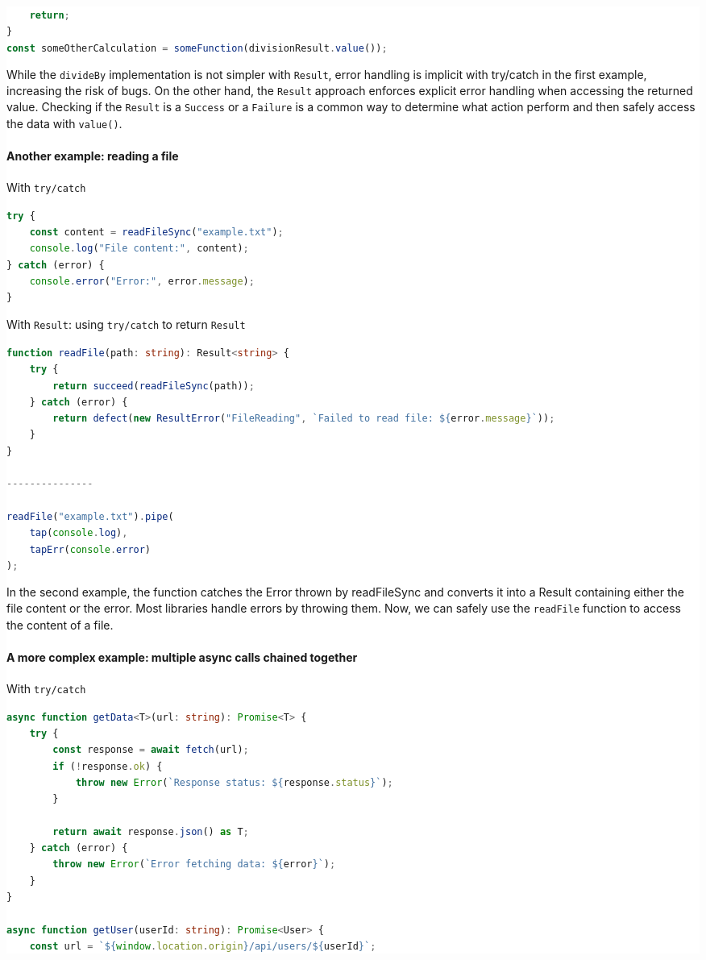 ```typescript
    return;
}
const someOtherCalculation = someFunction(divisionResult.value());
```

While the `divideBy` implementation is not simpler with `Result`, error handling is implicit with try/catch in the first example, increasing the risk of bugs. On the other hand, the `Result` approach enforces explicit error handling when accessing the returned value.
Checking if the `Result` is a `Success` or a `Failure` is a common way to determine what action perform and then safely access the data with `value()`.

#### Another example: reading a file

With `try/catch`
```typescript
try {
    const content = readFileSync("example.txt");
    console.log("File content:", content);
} catch (error) {
    console.error("Error:", error.message);
}
```

With `Result`: using `try/catch` to return `Result`
```typescript
function readFile(path: string): Result<string> {
    try {
        return succeed(readFileSync(path));
    } catch (error) {
        return defect(new ResultError("FileReading", `Failed to read file: ${error.message}`));
    }
}

---------------

readFile("example.txt").pipe(
    tap(console.log),
    tapErr(console.error)
);
```

In the second example, the function catches the Error thrown by readFileSync and converts it into a Result containing either the file content or the error. Most libraries handle errors by throwing them.
Now, we can safely use the `readFile` function to access the content of a file.

#### A more complex example: multiple async calls chained together

With `try/catch`
```typescript
async function getData<T>(url: string): Promise<T> {
    try {
        const response = await fetch(url);
        if (!response.ok) {
            throw new Error(`Response status: ${response.status}`);
        }

        return await response.json() as T;
    } catch (error) {
        throw new Error(`Error fetching data: ${error}`);
    }
}

async function getUser(userId: string): Promise<User> {
    const url = `${window.location.origin}/api/users/${userId}`;
```